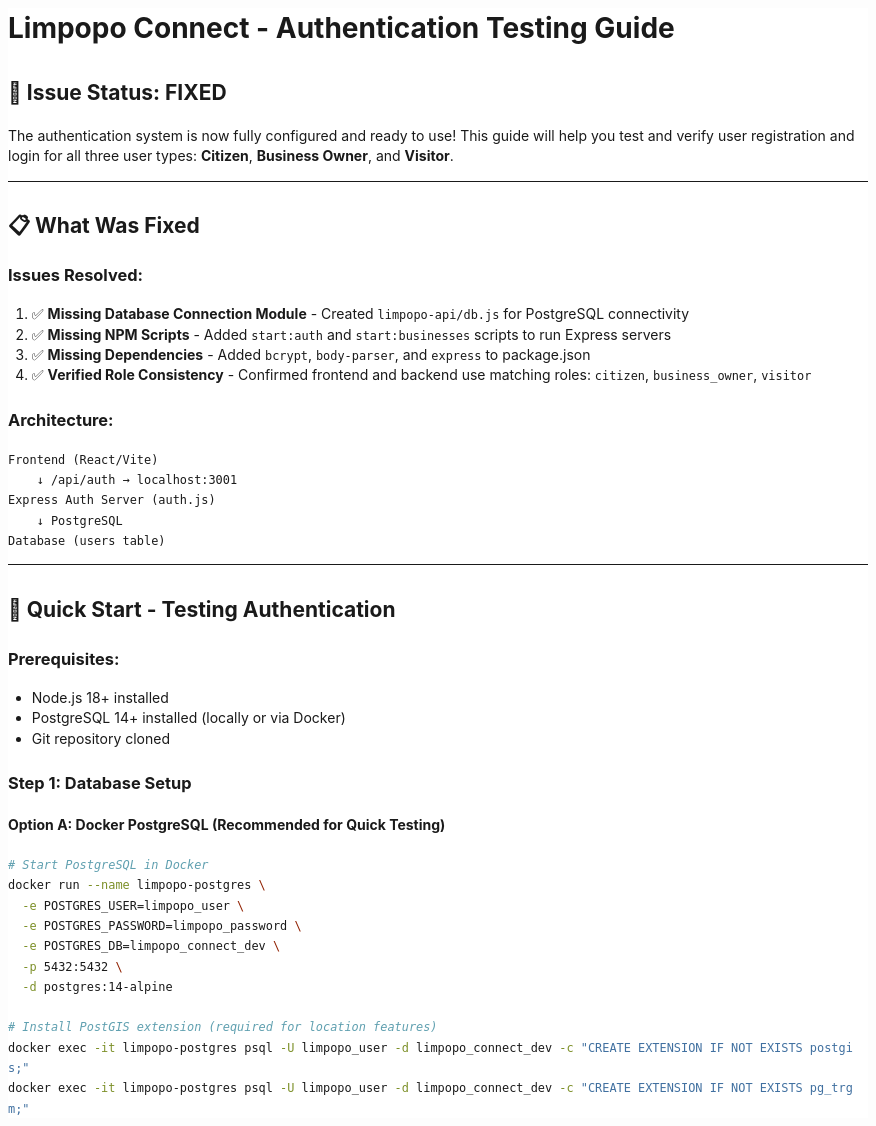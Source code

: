# Limpopo Connect - Authentication Testing Guide

## 🎉 Issue Status: FIXED

The authentication system is now fully configured and ready to use! This guide will help you test and verify user registration and login for all three user types: **Citizen**, **Business Owner**, and **Visitor**.

---

## 📋 What Was Fixed

### Issues Resolved:
1. ✅ **Missing Database Connection Module** - Created `limpopo-api/db.js` for PostgreSQL connectivity
2. ✅ **Missing NPM Scripts** - Added `start:auth` and `start:businesses` scripts to run Express servers
3. ✅ **Missing Dependencies** - Added `bcrypt`, `body-parser`, and `express` to package.json
4. ✅ **Verified Role Consistency** - Confirmed frontend and backend use matching roles: `citizen`, `business_owner`, `visitor`

### Architecture:
```
Frontend (React/Vite)
    ↓ /api/auth → localhost:3001
Express Auth Server (auth.js)
    ↓ PostgreSQL
Database (users table)
```

---

## 🚀 Quick Start - Testing Authentication

### Prerequisites:
- Node.js 18+ installed
- PostgreSQL 14+ installed (locally or via Docker)
- Git repository cloned

### Step 1: Database Setup

#### Option A: Docker PostgreSQL (Recommended for Quick Testing)
```bash
# Start PostgreSQL in Docker
docker run --name limpopo-postgres \
  -e POSTGRES_USER=limpopo_user \
  -e POSTGRES_PASSWORD=limpopo_password \
  -e POSTGRES_DB=limpopo_connect_dev \
  -p 5432:5432 \
  -d postgres:14-alpine

# Install PostGIS extension (required for location features)
docker exec -it limpopo-postgres psql -U limpopo_user -d limpopo_connect_dev -c "CREATE EXTENSION IF NOT EXISTS postgis;"
docker exec -it limpopo-postgres psql -U limpopo_user -d limpopo_connect_dev -c "CREATE EXTENSION IF NOT EXISTS pg_trgm;"
```
